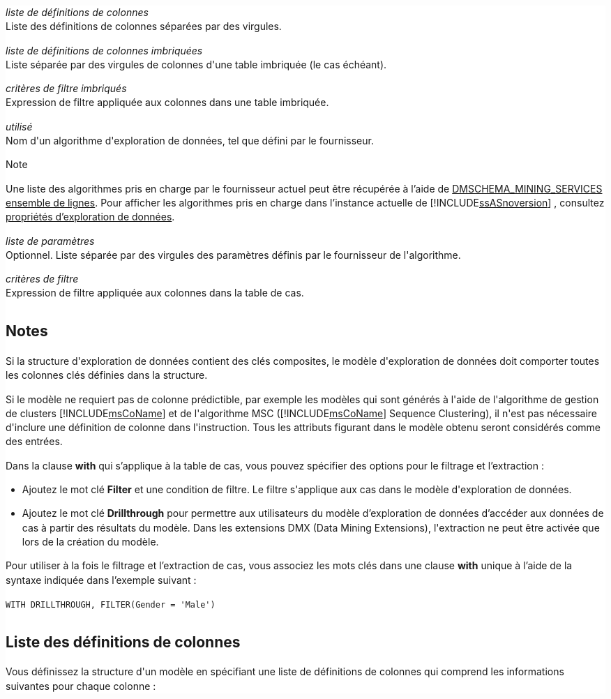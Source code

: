  *liste de définitions de colonnes*  
 Liste des définitions de colonnes séparées par des virgules.  
  
 *liste de définitions de colonnes imbriquées*  
 Liste séparée par des virgules de colonnes d'une table imbriquée (le cas échéant).  
  
 *critères de filtre imbriqués*  
 Expression de filtre appliquée aux colonnes dans une table imbriquée.  
  
 *utilisé*  
 Nom d'un algorithme d'exploration de données, tel que défini par le fournisseur.  
  
> [!NOTE]  
>  Une liste des algorithmes pris en charge par le fournisseur actuel peut être récupérée à l’aide de [DMSCHEMA_MINING_SERVICES ensemble de lignes](https://docs.microsoft.com/previous-versions/sql/sql-server-2012/ms126251(v=sql.110)). Pour afficher les algorithmes pris en charge dans l’instance actuelle de [!INCLUDE[ssASnoversion](../includes/ssasnoversion-md.md)] , consultez [propriétés d’exploration de données](https://docs.microsoft.com/analysis-services/server-properties/data-mining-properties).  
  
 *liste de paramètres*  
 Optionnel. Liste séparée par des virgules des paramètres définis par le fournisseur de l'algorithme.  
  
 *critères de filtre*  
 Expression de filtre appliquée aux colonnes dans la table de cas.  
  
## <a name="remarks"></a>Notes  
 Si la structure d'exploration de données contient des clés composites, le modèle d'exploration de données doit comporter toutes les colonnes clés définies dans la structure.  
  
 Si le modèle ne requiert pas de colonne prédictible, par exemple les modèles qui sont générés à l'aide de l'algorithme de gestion de clusters [!INCLUDE[msCoName](../includes/msconame-md.md)] et de l'algorithme MSC ([!INCLUDE[msCoName](../includes/msconame-md.md)] Sequence Clustering), il n'est pas nécessaire d'inclure une définition de colonne dans l'instruction. Tous les attributs figurant dans le modèle obtenu seront considérés comme des entrées.  
  
 Dans la clause **with** qui s’applique à la table de cas, vous pouvez spécifier des options pour le filtrage et l’extraction :  
  
-   Ajoutez le mot clé **Filter** et une condition de filtre. Le filtre s'applique aux cas dans le modèle d'exploration de données.  
  
-   Ajoutez le mot clé **Drillthrough** pour permettre aux utilisateurs du modèle d’exploration de données d’accéder aux données de cas à partir des résultats du modèle. Dans les extensions DMX (Data Mining Extensions), l'extraction ne peut être activée que lors de la création du modèle.  
  
 Pour utiliser à la fois le filtrage et l’extraction de cas, vous associez les mots clés dans une clause **with** unique à l’aide de la syntaxe indiquée dans l’exemple suivant :  
  
 `WITH DRILLTHROUGH, FILTER(Gender = 'Male')`  
  
## <a name="column-definition-list"></a>Liste des définitions de colonnes  
 Vous définissez la structure d'un modèle en spécifiant une liste de définitions de colonnes qui comprend les informations suivantes pour chaque colonne :  
  